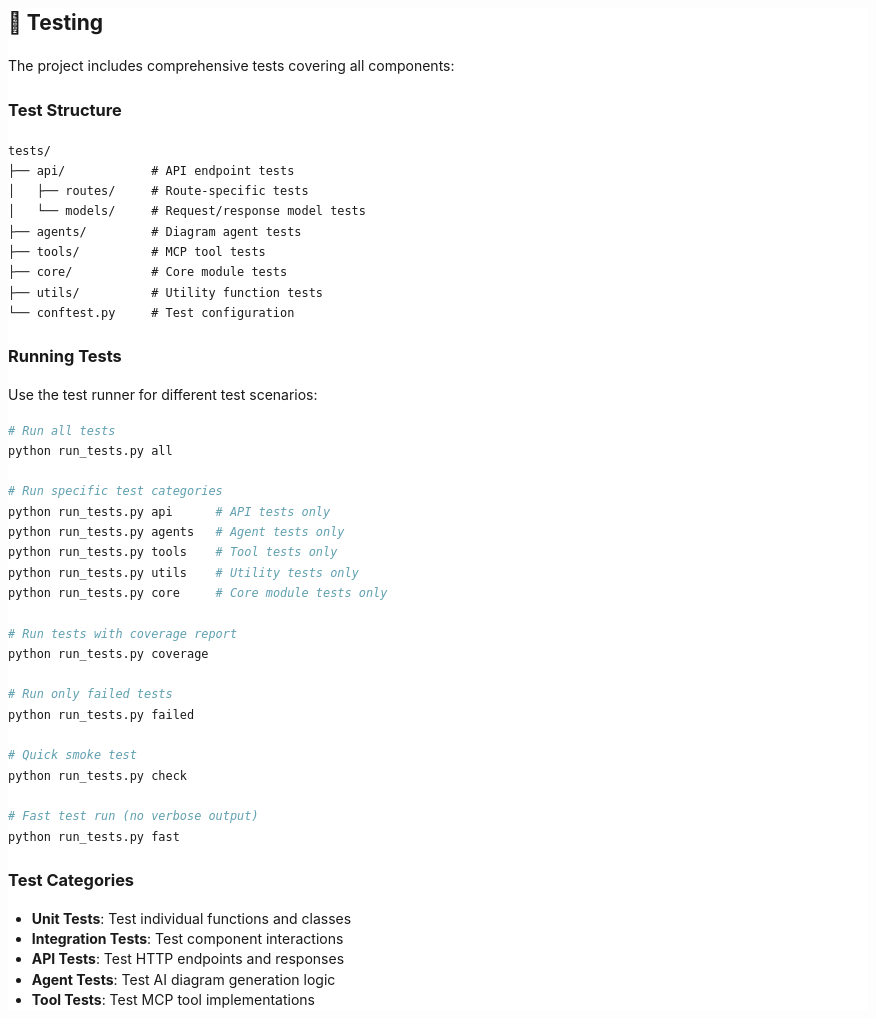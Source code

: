 ## 🧪 Testing

The project includes comprehensive tests covering all components:

### Test Structure

```
tests/
├── api/            # API endpoint tests
│   ├── routes/     # Route-specific tests
│   └── models/     # Request/response model tests
├── agents/         # Diagram agent tests
├── tools/          # MCP tool tests
├── core/           # Core module tests
├── utils/          # Utility function tests
└── conftest.py     # Test configuration
```

### Running Tests

Use the test runner for different test scenarios:

```bash
# Run all tests
python run_tests.py all

# Run specific test categories
python run_tests.py api      # API tests only
python run_tests.py agents   # Agent tests only
python run_tests.py tools    # Tool tests only
python run_tests.py utils    # Utility tests only
python run_tests.py core     # Core module tests only

# Run tests with coverage report
python run_tests.py coverage

# Run only failed tests
python run_tests.py failed

# Quick smoke test
python run_tests.py check

# Fast test run (no verbose output)
python run_tests.py fast
```

### Test Categories

- **Unit Tests**: Test individual functions and classes
- **Integration Tests**: Test component interactions
- **API Tests**: Test HTTP endpoints and responses
- **Agent Tests**: Test AI diagram generation logic
- **Tool Tests**: Test MCP tool implementations

